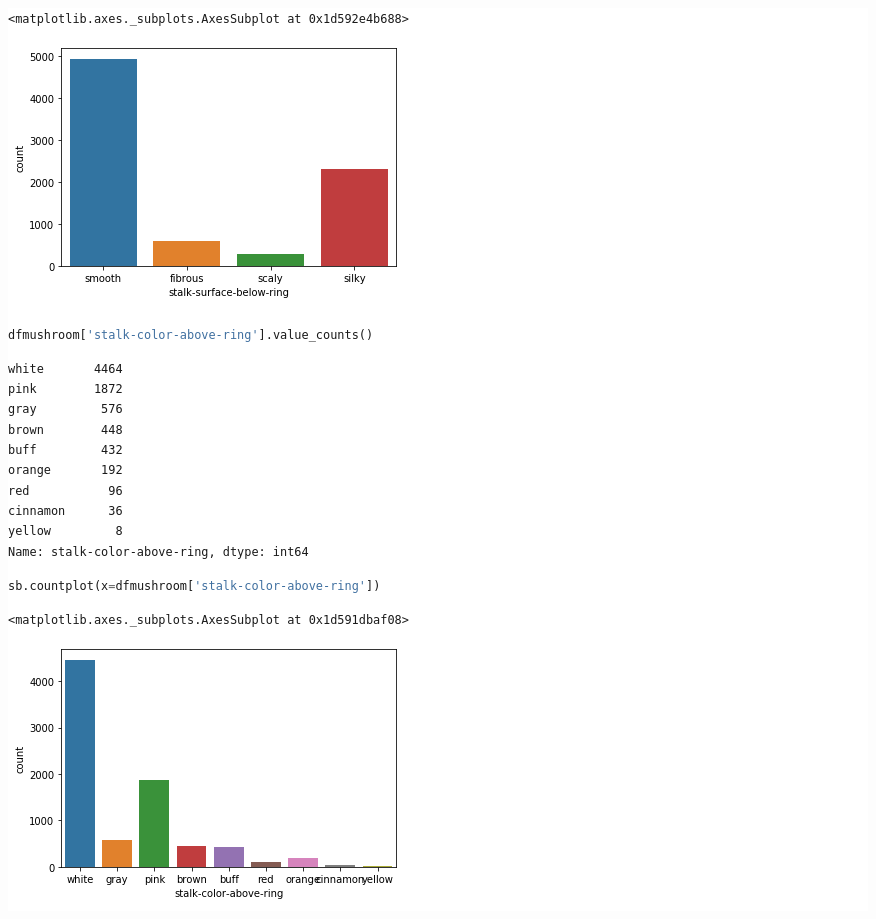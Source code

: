 


    <matplotlib.axes._subplots.AxesSubplot at 0x1d592e4b688>




![png](screenshots/output_34_1.png)



```python
dfmushroom['stalk-color-above-ring'].value_counts()
```




    white       4464
    pink        1872
    gray         576
    brown        448
    buff         432
    orange       192
    red           96
    cinnamon      36
    yellow         8
    Name: stalk-color-above-ring, dtype: int64




```python
sb.countplot(x=dfmushroom['stalk-color-above-ring'])
```




    <matplotlib.axes._subplots.AxesSubplot at 0x1d591dbaf08>




![png](screenshots/output_36_1.png)
